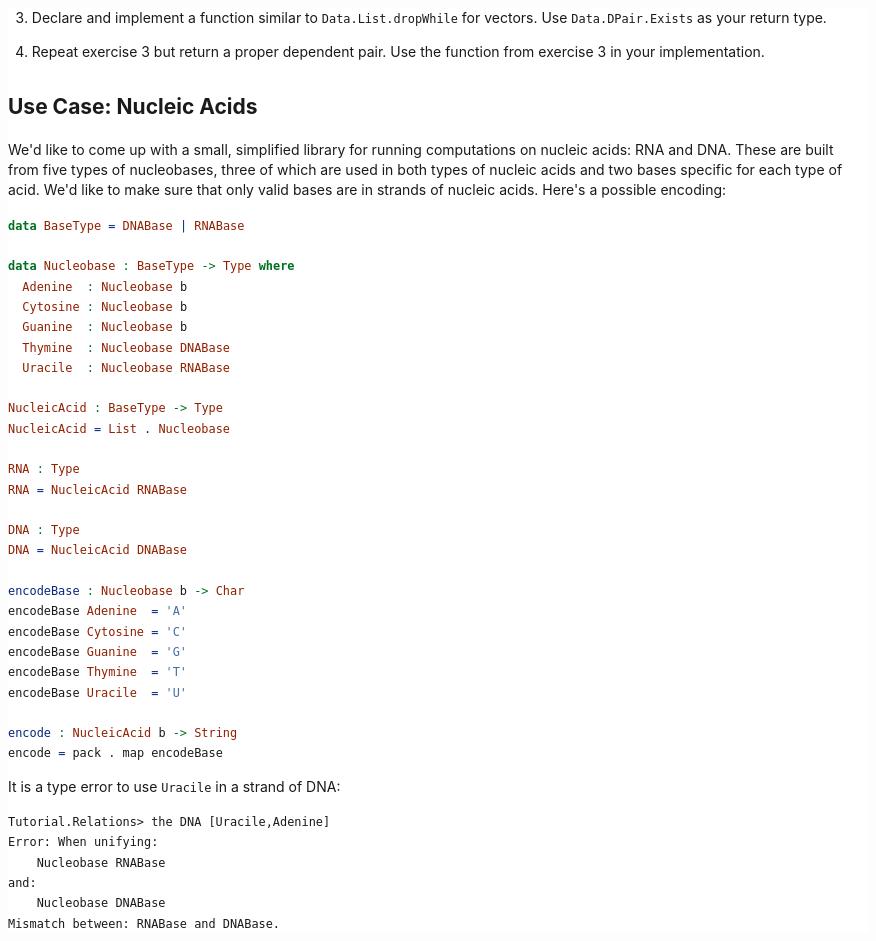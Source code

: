 3. Declare and implement a function similar to
   `Data.List.dropWhile` for vectors. Use `Data.DPair.Exists`
   as your return type.

4. Repeat exercise 3 but return a proper dependent pair. Use
   the function from exercise 3 in your implementation.

## Use Case: Nucleic Acids

We'd like to come up with a small, simplified library for running computations
on nucleic acids: RNA and DNA. These are built from five types of
nucleobases, three of which are used in both types of nucleic
acids and two bases specific for each type of acid. We'd like
to make sure that only valid bases are in strands of nucleic acids.
Here's a possible encoding:

```idris
data BaseType = DNABase | RNABase

data Nucleobase : BaseType -> Type where
  Adenine  : Nucleobase b
  Cytosine : Nucleobase b
  Guanine  : Nucleobase b
  Thymine  : Nucleobase DNABase
  Uracile  : Nucleobase RNABase

NucleicAcid : BaseType -> Type
NucleicAcid = List . Nucleobase

RNA : Type
RNA = NucleicAcid RNABase

DNA : Type
DNA = NucleicAcid DNABase

encodeBase : Nucleobase b -> Char
encodeBase Adenine  = 'A'
encodeBase Cytosine = 'C'
encodeBase Guanine  = 'G'
encodeBase Thymine  = 'T'
encodeBase Uracile  = 'U'

encode : NucleicAcid b -> String
encode = pack . map encodeBase
```

It is a type error to use `Uracile` in a strand of DNA:

```repl
Tutorial.Relations> the DNA [Uracile,Adenine]
Error: When unifying:
    Nucleobase RNABase
and:
    Nucleobase DNABase
Mismatch between: RNABase and DNABase.
```
